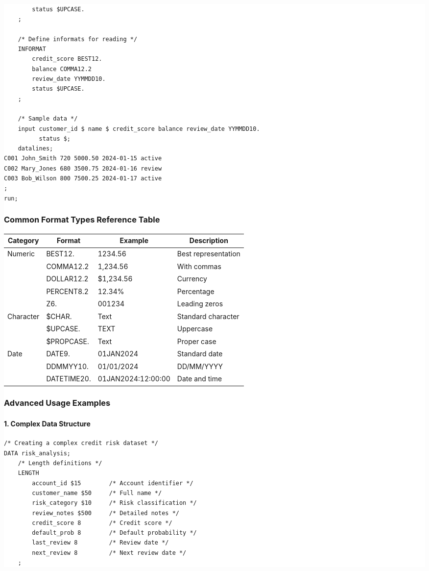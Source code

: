 ```sas
        status $UPCASE.
    ;
    
    /* Define informats for reading */
    INFORMAT 
        credit_score BEST12.
        balance COMMA12.2
        review_date YYMMDD10.
        status $UPCASE.
    ;
    
    /* Sample data */
    input customer_id $ name $ credit_score balance review_date YYMMDD10. 
          status $;
    datalines;
C001 John_Smith 720 5000.50 2024-01-15 active
C002 Mary_Jones 680 3500.75 2024-01-16 review
C003 Bob_Wilson 800 7500.25 2024-01-17 active
;
run;
```

### Common Format Types Reference Table

| Category | Format | Example | Description |
|----------|--------|---------|-------------|
| Numeric | BEST12. | 1234.56 | Best representation |
| | COMMA12.2 | 1,234.56 | With commas |
| | DOLLAR12.2 | $1,234.56 | Currency |
| | PERCENT8.2 | 12.34% | Percentage |
| | Z6. | 001234 | Leading zeros |
| Character | $CHAR. | Text | Standard character |
| | $UPCASE. | TEXT | Uppercase |
| | $PROPCASE. | Text | Proper case |
| Date | DATE9. | 01JAN2024 | Standard date |
| | DDMMYY10. | 01/01/2024 | DD/MM/YYYY |
| | DATETIME20. | 01JAN2024:12:00:00 | Date and time |

### Advanced Usage Examples

#### 1. Complex Data Structure

```sas
/* Creating a complex credit risk dataset */
DATA risk_analysis;
    /* Length definitions */
    LENGTH 
        account_id $15        /* Account identifier */
        customer_name $50     /* Full name */
        risk_category $10     /* Risk classification */
        review_notes $500     /* Detailed notes */
        credit_score 8        /* Credit score */
        default_prob 8        /* Default probability */
        last_review 8         /* Review date */
        next_review 8         /* Next review date */
    ;
```